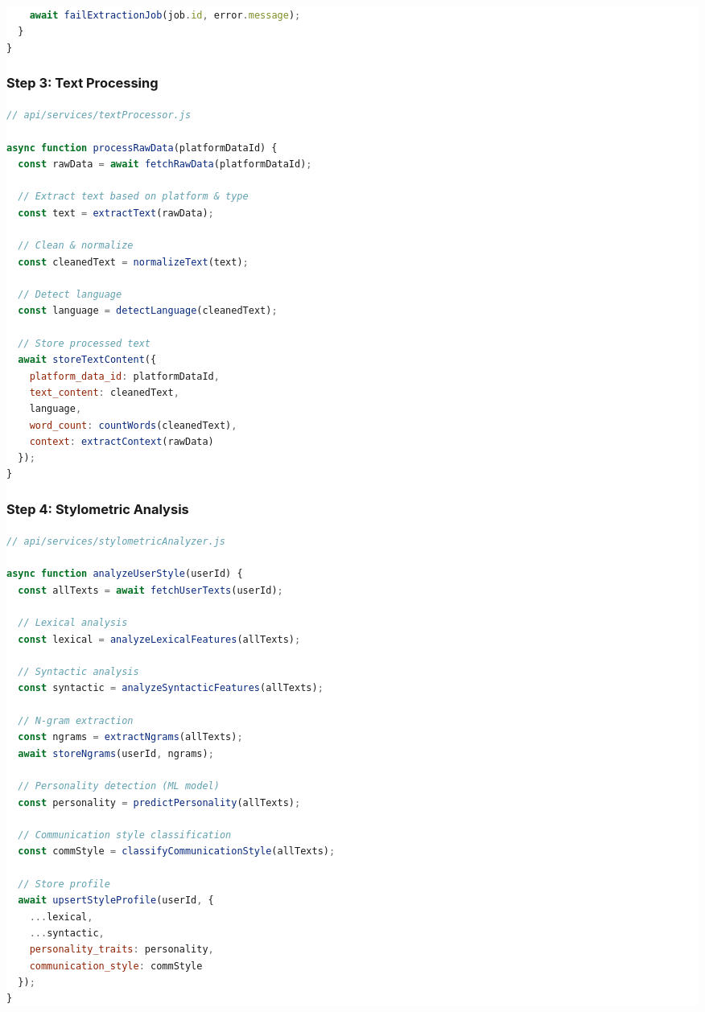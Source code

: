 ```javascript
    await failExtractionJob(job.id, error.message);
  }
}
```

### **Step 3: Text Processing**
```javascript
// api/services/textProcessor.js

async function processRawData(platformDataId) {
  const rawData = await fetchRawData(platformDataId);

  // Extract text based on platform & type
  const text = extractText(rawData);

  // Clean & normalize
  const cleanedText = normalizeText(text);

  // Detect language
  const language = detectLanguage(cleanedText);

  // Store processed text
  await storeTextContent({
    platform_data_id: platformDataId,
    text_content: cleanedText,
    language,
    word_count: countWords(cleanedText),
    context: extractContext(rawData)
  });
}
```

### **Step 4: Stylometric Analysis**
```javascript
// api/services/stylometricAnalyzer.js

async function analyzeUserStyle(userId) {
  const allTexts = await fetchUserTexts(userId);

  // Lexical analysis
  const lexical = analyzeLexicalFeatures(allTexts);

  // Syntactic analysis
  const syntactic = analyzeSyntacticFeatures(allTexts);

  // N-gram extraction
  const ngrams = extractNgrams(allTexts);
  await storeNgrams(userId, ngrams);

  // Personality detection (ML model)
  const personality = predictPersonality(allTexts);

  // Communication style classification
  const commStyle = classifyCommunicationStyle(allTexts);

  // Store profile
  await upsertStyleProfile(userId, {
    ...lexical,
    ...syntactic,
    personality_traits: personality,
    communication_style: commStyle
  });
}
```